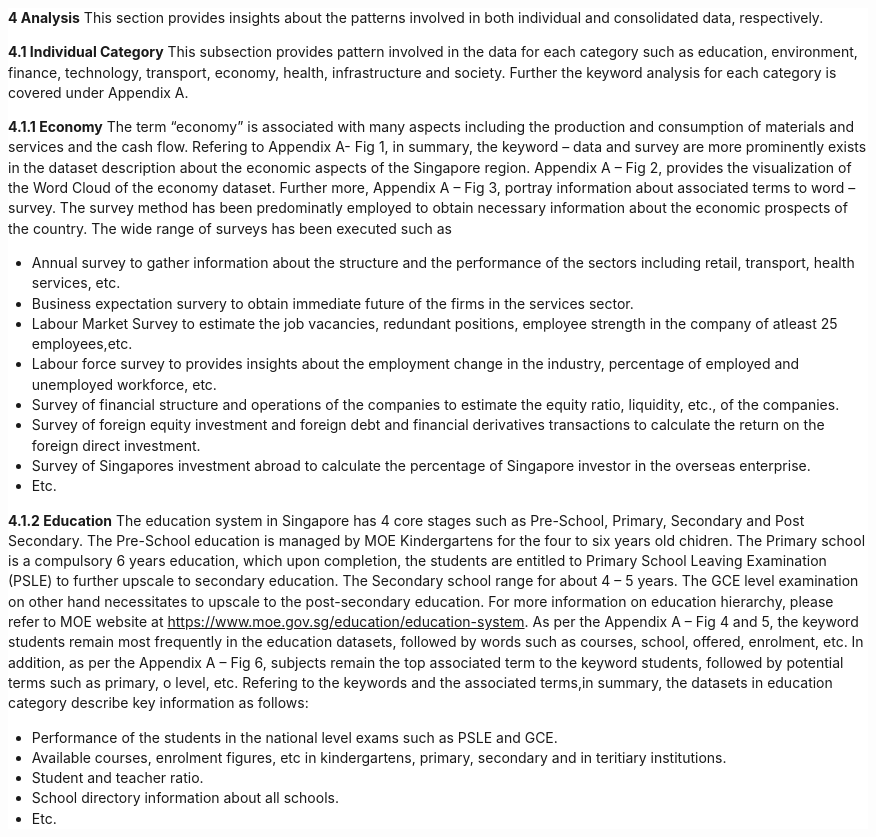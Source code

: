 **4 Analysis**
This section provides insights about the patterns involved in both individual and consolidated data,
respectively.

**4.1 Individual Category**
This subsection provides pattern involved in the data for each category such as education,
environment, finance, technology, transport, economy, health, infrastructure and society. Further the
keyword analysis for each category is covered under Appendix A.

**4.1.1 Economy**
The term “economy” is associated with many aspects including the production and consumption of
materials and services and the cash flow. Refering to Appendix A- Fig 1, in summary, the keyword –
data and survey are more prominently exists in the dataset description about the economic aspects
of the Singapore region. Appendix A – Fig 2, provides the visualization of the Word Cloud of the
economy dataset. Further more, Appendix A – Fig 3, portray information about associated terms to
word – survey. The survey method has been predominatly employed to obtain necessary information
about the economic prospects of the country. The wide range of surveys has been executed such as

- Annual survey to gather information about the structure and the performance of the sectors
including retail, transport, health services, etc.
- Business expectation survery to obtain immediate future of the firms in the services sector.
- Labour Market Survey to estimate the job vacancies, redundant positions, employee strength
in the company of atleast 25 employees,etc.
- Labour force survey to provides insights about the employment change in the industry,
percentage of employed and unemployed workforce, etc.
- Survey of financial structure and operations of the companies to estimate the equity ratio,
liquidity, etc., of the companies.
- Survey of foreign equity investment and foreign debt and financial derivatives transactions
to calculate the return on the foreign direct investment.
- Survey of Singapores investment abroad to calculate the percentage of Singapore investor in
the overseas enterprise.
- Etc. 

**4.1.2 Education**
The education system in Singapore has 4 core stages such as Pre-School, Primary, Secondary and Post
Secondary. The Pre-School education is managed by MOE Kindergartens for the four to six years old
chidren. The Primary school is a compulsory 6 years education, which upon completion, the students
are entitled to Primary School Leaving Examination (PSLE) to further upscale to secondary
education. The Secondary school range for about 4 – 5 years. The GCE level examination on other hand
necessitates to upscale to the post-secondary education. For more information on education
hierarchy, please refer to MOE website at https://www.moe.gov.sg/education/education-system.
As per the Appendix A – Fig 4 and 5, the keyword students remain most frequently in the education
datasets, followed by words such as courses, school, offered, enrolment, etc. In addition, as per the
Appendix A – Fig 6, subjects remain the top associated term to the keyword students, followed by
potential terms such as primary, o level, etc.
Refering to the keywords and the associated terms,in summary, the datasets in education category
describe key information as follows:
- Performance of the students in the national level exams such as PSLE and GCE.
- Available courses, enrolment figures, etc in kindergartens, primary, secondary and in
teritiary institutions.
- Student and teacher ratio.
- School directory information about all schools.
- Etc. 
